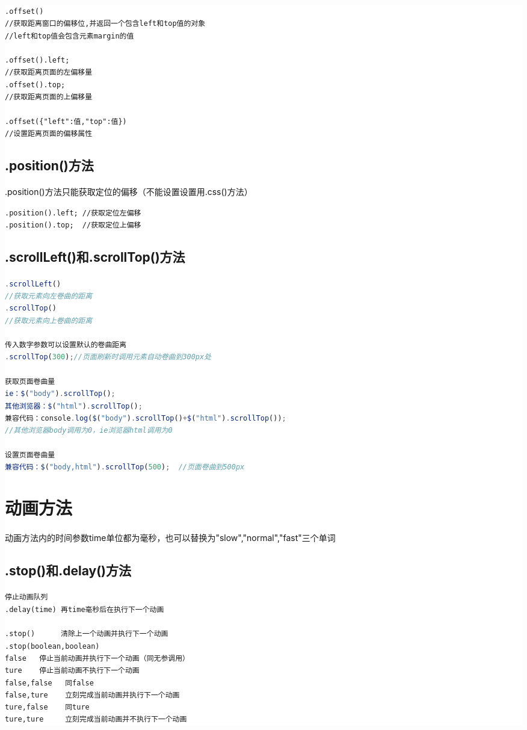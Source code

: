     .offset()
    //获取距离窗口的偏移位,并返回一个包含left和top值的对象
    //left和top值会包含元素margin的值
    
    .offset().left;
    //获取距离页面的左偏移量
    .offset().top;
    //获取距离页面的上偏移量
    
    .offset({"left":值,"top":值})
    //设置距离页面的偏移属性


## .position()方法
.position()方法只能获取定位的偏移（不能设置设置用.css()方法）
	
	.position().left; //获取定位左偏移
	.position().top;  //获取定位上偏移

## .scrollLeft()和.scrollTop()方法  
```javascript
.scrollLeft()
//获取元素向左卷曲的距离
.scrollTop()
//获取元素向上卷曲的距离

传入数字参数可以设置默认的卷曲距离
.scrollTop(300);//页面刷新时调用元素自动卷曲到300px处

获取页面卷曲量
ie：$("body").scrollTop();
其他浏览器：$("html").scrollTop();
兼容代码：console.log($("body").scrollTop()+$("html").scrollTop());
//其他浏览器body调用为0，ie浏览器html调用为0

设置页面卷曲量
兼容代码：$("body,html").scrollTop(500);  //页面卷曲到500px
```

# 动画方法
动画方法内的时间参数time单位都为毫秒，也可以替换为"slow","normal","fast"三个单词
## .stop()和.delay()方法
    停止动画队列
    .delay(time) 再time毫秒后在执行下一个动画
    
    .stop()      清除上一个动画并执行下一个动画
    .stop(boolean,boolean)
    false   停止当前动画并执行下一个动画（同无参调用）
    ture    停止当前动画不执行下一个动画
    false,false   同false
    false,ture    立刻完成当前动画并执行下一个动画
    ture,false    同ture
    ture,ture     立刻完成当前动画并不执行下一个动画
